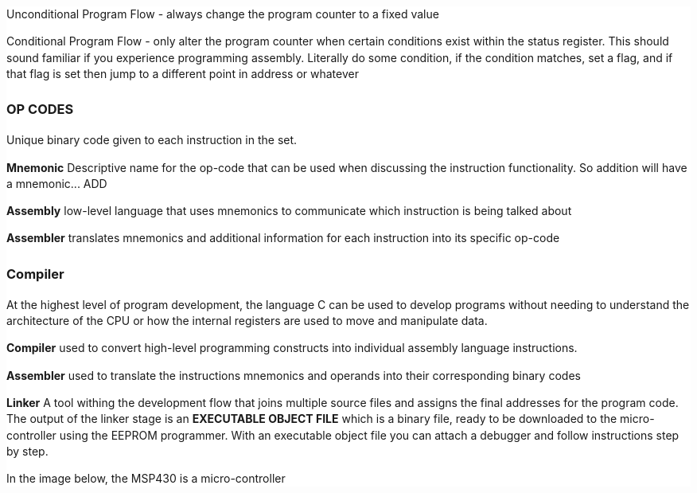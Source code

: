 Unconditional Program Flow - always change the program counter to a fixed value

Conditional Program Flow - only alter the program counter when certain conditions exist within the status register. This should sound familiar if you experience programming assembly. Literally do some condition, if the condition matches, set a flag, and if that flag is set then jump to a different point in address or whatever

### OP CODES
Unique binary code given to each instruction in the set.

**Mnemonic** Descriptive name for the op-code that can be used when discussing the instruction functionality. So addition will have a mnemonic... ADD

**Assembly** low-level language that uses mnemonics to communicate which instruction is being talked about

**Assembler** translates mnemonics and additional information for each instruction into its specific op-code

### Compiler
At the highest level of program development, the language C can be used to develop programs without needing to understand the architecture of the CPU or how the internal registers are used to move and manipulate data.

**Compiler** used to convert high-level programming constructs into individual assembly language instructions.

**Assembler** used to translate the instructions mnemonics and operands into their corresponding binary codes

**Linker** A tool withing the development flow that joins multiple source files and assigns the final addresses for the program code. The output of the linker stage is an **EXECUTABLE OBJECT FILE** which is a binary file, ready to be downloaded to the micro-controller using the EEPROM programmer. With an executable object file you can attach a debugger and follow instructions step by step.

In the image below, the MSP430 is a micro-controller